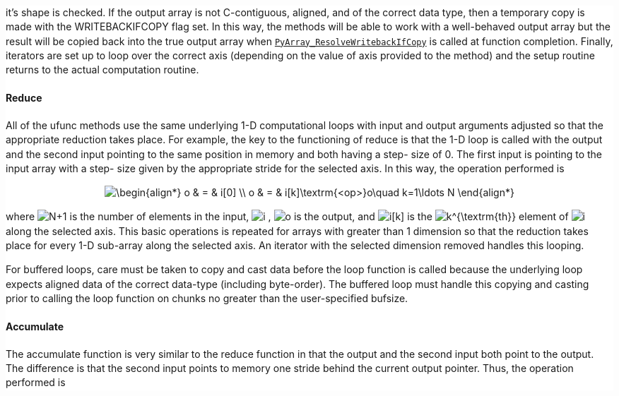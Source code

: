 it’s shape is checked. If the output array is not C-contiguous,
aligned, and of the correct data type, then a temporary copy is made
with the WRITEBACKIFCOPY flag set. In this way, the methods will be able
to work with a well-behaved output array but the result will be copied
back into the true output array when [``PyArray_ResolveWritebackIfCopy``](c-api/array.html#c.PyArray_ResolveWritebackIfCopy)
is called at function completion.
Finally, iterators are set up to loop over the correct axis
(depending on the value of axis provided to the method) and the setup
routine returns to the actual computation routine.

#### Reduce

All of the ufunc methods use the same underlying 1-D computational
loops with input and output arguments adjusted so that the appropriate
reduction takes place. For example, the key to the functioning of
reduce is that the 1-D loop is called with the output and the second
input pointing to the same position in memory and both having a step-
size of 0. The first input is pointing to the input array with a step-
size given by the appropriate stride for the selected axis. In this
way, the operation performed is

<center>
<img src="/static/images/math/64e8d1e06184815b84c4245104e73c4f040d0439.svg" alt="\begin{align*}
o &amp; = &amp; i[0] \\
o &amp; = &amp; i[k]\textrm{<op>}o\quad k=1\ldots N
\end{align*}" >
</center>

where <img class="math" src="/static/images/math/137b9dbfb34222eb310323c419e882e97eb6b129.svg" alt="N+1"> is the number of elements in the input, <img class="math" src="/static/images/math/df0deb143e5ac127f00bd248ee8001ecae572adc.svg" alt="i"> , <img class="math" src="/static/images/math/21736df275793e73d4849d98709ef561b459defd.svg" alt="o">
 is the output, and <img class="math" src="/static/images/math/6b6d71dcc07452a6db6acf5f6dde7d53781bae3e.svg" alt="i[k]"> is the <img class="math" src="/static/images/math/8f5de1b6661c461a93905c27156ce62278c865f0.svg" alt="k^{\textrm{th}}">
 element of <img class="math" src="/static/images/math/df0deb143e5ac127f00bd248ee8001ecae572adc.svg" alt="i"> along the selected axis.
This basic operations is repeated for arrays with greater than 1
dimension so that the reduction takes place for every 1-D sub-array
along the selected axis. An iterator with the selected dimension
removed handles this looping.

For buffered loops, care must be taken to copy and cast data before
the loop function is called because the underlying loop expects
aligned data of the correct data-type (including byte-order). The
buffered loop must handle this copying and casting prior to calling
the loop function on chunks no greater than the user-specified
bufsize.

#### Accumulate

The accumulate function is very similar to the reduce function in that
the output and the second input both point to the output. The
difference is that the second input points to memory one stride behind
the current output pointer. Thus, the operation performed is
